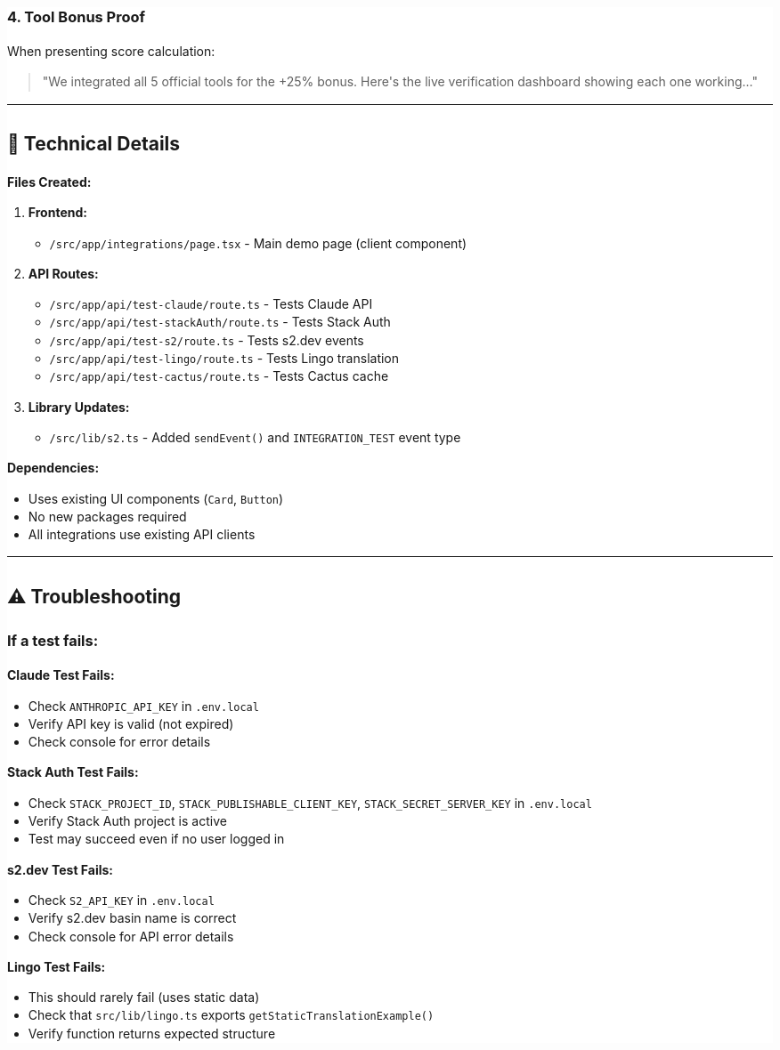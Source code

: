### **4. Tool Bonus Proof**
When presenting score calculation:
> "We integrated all 5 official tools for the +25% bonus. Here's the live verification dashboard showing each one working..."

---

## 🔧 Technical Details

**Files Created:**

1. **Frontend:**
   - `/src/app/integrations/page.tsx` - Main demo page (client component)

2. **API Routes:**
   - `/src/app/api/test-claude/route.ts` - Tests Claude API
   - `/src/app/api/test-stackAuth/route.ts` - Tests Stack Auth
   - `/src/app/api/test-s2/route.ts` - Tests s2.dev events
   - `/src/app/api/test-lingo/route.ts` - Tests Lingo translation
   - `/src/app/api/test-cactus/route.ts` - Tests Cactus cache

3. **Library Updates:**
   - `/src/lib/s2.ts` - Added `sendEvent()` and `INTEGRATION_TEST` event type

**Dependencies:**
- Uses existing UI components (`Card`, `Button`)
- No new packages required
- All integrations use existing API clients

---

## ⚠️ Troubleshooting

### If a test fails:

**Claude Test Fails:**
- Check `ANTHROPIC_API_KEY` in `.env.local`
- Verify API key is valid (not expired)
- Check console for error details

**Stack Auth Test Fails:**
- Check `STACK_PROJECT_ID`, `STACK_PUBLISHABLE_CLIENT_KEY`, `STACK_SECRET_SERVER_KEY` in `.env.local`
- Verify Stack Auth project is active
- Test may succeed even if no user logged in

**s2.dev Test Fails:**
- Check `S2_API_KEY` in `.env.local`
- Verify s2.dev basin name is correct
- Check console for API error details

**Lingo Test Fails:**
- This should rarely fail (uses static data)
- Check that `src/lib/lingo.ts` exports `getStaticTranslationExample()`
- Verify function returns expected structure
